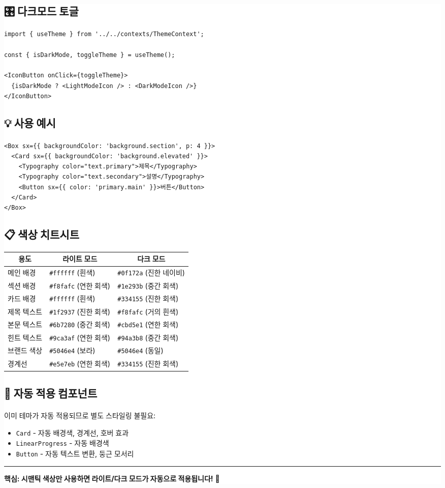 ## 🎛️ 다크모드 토글
```tsx
import { useTheme } from '../../contexts/ThemeContext';

const { isDarkMode, toggleTheme } = useTheme();

<IconButton onClick={toggleTheme}>
  {isDarkMode ? <LightModeIcon /> : <DarkModeIcon />}
</IconButton>
```

## 💡 사용 예시
```tsx
<Box sx={{ backgroundColor: 'background.section', p: 4 }}>
  <Card sx={{ backgroundColor: 'background.elevated' }}>
    <Typography color="text.primary">제목</Typography>
    <Typography color="text.secondary">설명</Typography>
    <Button sx={{ color: 'primary.main' }}>버튼</Button>
  </Card>
</Box>
```

## 📋 색상 치트시트

| 용도 | 라이트 모드 | 다크 모드 |
|------|------------|-----------|
| 메인 배경 | `#ffffff` (흰색) | `#0f172a` (진한 네이비) |
| 섹션 배경 | `#f8fafc` (연한 회색) | `#1e293b` (중간 회색) |
| 카드 배경 | `#ffffff` (흰색) | `#334155` (진한 회색) |
| 제목 텍스트 | `#1f2937` (진한 회색) | `#f8fafc` (거의 흰색) |
| 본문 텍스트 | `#6b7280` (중간 회색) | `#cbd5e1` (연한 회색) |
| 힌트 텍스트 | `#9ca3af` (연한 회색) | `#94a3b8` (중간 회색) |
| 브랜드 색상 | `#5046e4` (보라) | `#5046e4` (동일) |
| 경계선 | `#e5e7eb` (연한 회색) | `#334155` (진한 회색) |

## 🔧 자동 적용 컴포넌트

이미 테마가 자동 적용되므로 별도 스타일링 불필요:
- `Card` - 자동 배경색, 경계선, 호버 효과
- `LinearProgress` - 자동 배경색
- `Button` - 자동 텍스트 변환, 둥근 모서리

---

**핵심: 시맨틱 색상만 사용하면 라이트/다크 모드가 자동으로 적용됩니다!** 🎉
